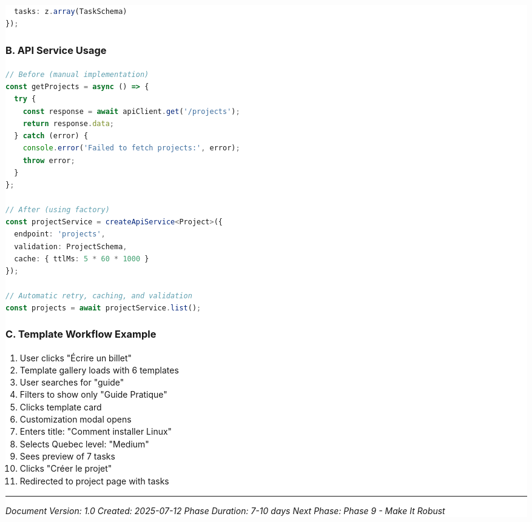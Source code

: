 ```typescript
  tasks: z.array(TaskSchema)
});
```

### B. API Service Usage

```typescript
// Before (manual implementation)
const getProjects = async () => {
  try {
    const response = await apiClient.get('/projects');
    return response.data;
  } catch (error) {
    console.error('Failed to fetch projects:', error);
    throw error;
  }
};

// After (using factory)
const projectService = createApiService<Project>({
  endpoint: 'projects',
  validation: ProjectSchema,
  cache: { ttlMs: 5 * 60 * 1000 }
});

// Automatic retry, caching, and validation
const projects = await projectService.list();
```

### C. Template Workflow Example

1. User clicks "Écrire un billet"
2. Template gallery loads with 6 templates
3. User searches for "guide"
4. Filters to show only "Guide Pratique"
5. Clicks template card
6. Customization modal opens
7. Enters title: "Comment installer Linux"
8. Selects Quebec level: "Medium"
9. Sees preview of 7 tasks
10. Clicks "Créer le projet"
11. Redirected to project page with tasks

---

*Document Version: 1.0*
*Created: 2025-07-12*
*Phase Duration: 7-10 days*
*Next Phase: Phase 9 - Make It Robust*
